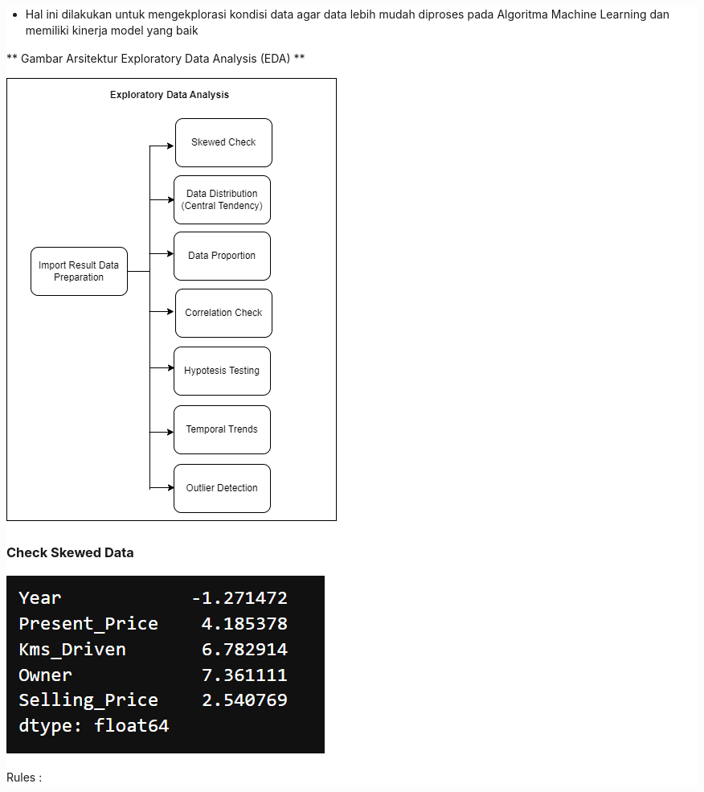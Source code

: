 * Hal ini dilakukan untuk mengekplorasi kondisi data agar data lebih mudah diproses pada Algoritma Machine Learning dan memiliki kinerja model yang baik

** Gambar Arsitektur Exploratory Data Analysis (EDA) **

![flow_chart_2_EDA](images/flow_chart_2_EDA.png)

### Check Skewed Data 

![EDA_1_Skewed_Data](images/EDA_1_Skewed_Data.png)

Rules : 
